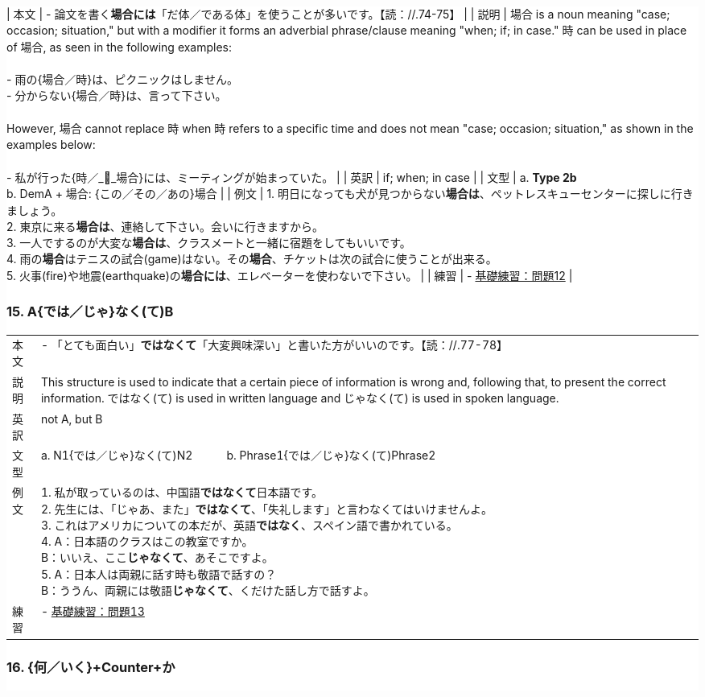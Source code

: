 | 本文  | - 論文を書く**場合には**「だ体／である体」を使うことが多いです。【読：//.74-75】                                                                                                                                                                                                                                                                                                                                                                                                               |
| 説明  | 場合 is a noun meaning "case; occasion; situation," but with a modifier it forms an adverbial phrase/clause meaning "when; if; in case." 時 can be used in place of 場合, as seen in the following examples:<br><br>- 雨の{場合／時}は、ピクニックはしません。<br>- 分からない{場合／時}は、言って下さい。<br><br>However, 場合 cannot replace 時 when 時 refers to a specific time and does not mean "case; occasion; situation," as shown in the examples below:<br><br>- 私が行った{時／__場合}には、ミーティングが始まっていた。 |
| 英訳  | if; when; in case                                                                                                                                                                                                                                                                                                                                                                                                                                             |
| 文型  | a. **Type 2b**  <br>b. DemA + 場合: {この／その／あの}場合                                                                                                                                                                                                                                                                                                                                                                                                                |
| 例文  | 1. 明日になっても犬が見つからない**場合は**、ペットレスキューセンターに探しに行きましょう。<br>2. 東京に来る**場合は**、連絡して下さい。会いに行きますから。<br>3. 一人でするのが大変な**場合は**、クラスメートと一緒に宿題をしてもいいです。<br>4. 雨の**場合**はテニスの試合(game)はない。その**場合**、チケットは次の試合に使うことが出来る。<br>5. 火事(fire)や地震(earthquake)の**場合には**、エレベーターを使わないで下さい。                                                                                                                                                                                                     |
| 練習  | - [基礎練習：問題12](https://sethclydesdale.github.io/tobira-study-resources/lessons/lesson-2/grammar-wb-13/)                                                                                                                                                                                                                                                                                                                                                        |

  

### 15. A{では／じゃ}なく(て)B

|     |                                                                                                                                                                                                                                                                      |
| --- | -------------------------------------------------------------------------------------------------------------------------------------------------------------------------------------------------------------------------------------------------------------------- |
| 本文  | - 「とても面白い」**ではなくて**「大変興味深い」と書いた方がいいのです。【読：//.77-78】                                                                                                                                                                                                                  |
| 説明  | This structure is used to indicate that a certain piece of information is wrong and, following that, to present the correct information. ではなく(て) is used in written language and じゃなく(て) is used in spoken language.                                                 |
| 英訳  | not A, but B                                                                                                                                                                                                                                                         |
| 文型  | a. N1{では／じゃ}なく(て)N2　　　b. Phrase1{では／じゃ}なく(て)Phrase2                                                                                                                                                                                                                  |
| 例文  | 1. 私が取っているのは、中国語**ではなくて**日本語です。<br>2. 先生には、「じゃあ、また」**ではなくて**、「失礼します」と言わなくてはいけませんよ。<br>3. これはアメリカについての本だが、英語**ではなく**、スペイン語で書かれている。<br>4. A：日本語のクラスはこの教室ですか。  <br>    B：いいえ、ここ**じゃなくて**、あそこですよ。<br>5. A：日本人は両親に話す時も敬語で話すの？  <br>    B：ううん、両親には敬語**じゃなくて**、くだけた話し方で話すよ。 |
| 練習  | - [基礎練習：問題13](https://sethclydesdale.github.io/tobira-study-resources/lessons/lesson-2/grammar-wb-14/)                                                                                                                                                               |

  

### 16. {何／いく}+Counter+か

|     |                                                                                                                                                                                                                                                                                                                                                                                                                          |
| --- | ------------------------------------------------------------------------------------------------------------------------------------------------------------------------------------------------------------------------------------------------------------------------------------------------------------------------------------------------------------------------------------------------------------------------ |